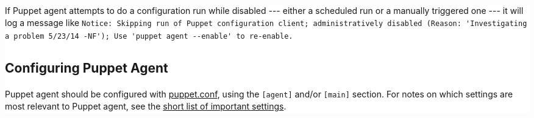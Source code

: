 If Puppet agent attempts to do a configuration run while disabled --- either a scheduled run or a manually triggered one --- it will log a message like `Notice: Skipping run of Puppet configuration client; administratively disabled (Reason: 'Investigating a problem 5/23/14 -NF'); Use 'puppet agent --enable' to re-enable.`

## Configuring Puppet Agent

Puppet agent should be configured with [puppet.conf][], using the `[agent]` and/or `[main]` section. For notes on which settings are most relevant to Puppet agent, see the [short list of important settings][short_settings].


[catalogs]: ./subsystem_catalog_compilation.html
[win_agent]: ./services_agent_windows.html
[resource type reference]: /puppet/4.1/reference/type.html
[mcollective]: /mcollective
[puppet.conf]: ./config_file_main.html
[runinterval]: /puppet/4.1/reference/configuration.html#runinterval
[onetime]: /puppet/4.1/reference/configuration.html#onetime
[daemonize]: /puppet/4.1/reference/configuration.html#daemonize
[splay]: /puppet/4.1/reference/configuration.html#splay
[splaylimit]: /puppet/4.1/reference/configuration.html#splaylimit
[listen]: /puppet/4.1/reference/configuration.html#listen
[puppetport]: /puppet/4.1/reference/configuration.html#puppetport
[pidfile]: /puppet/4.1/reference/configuration.html#pidfile
[auth.conf]: ./config_file_auth.html
[short_settings]: ./config_important_settings.html#settings-for-agents-all-nodes
[page on triggering puppet runs]: /pe/latest/orchestration_puppet.html
[report]: /guides/reporting.html
[pssh]: https://code.google.com/p/parallel-ssh/